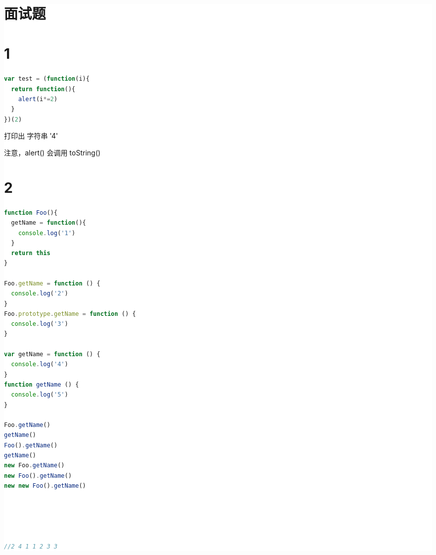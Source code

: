 # 面试题

# 1

```js
var test = (function(i){
  return function(){
    alert(i*=2)
  }
})(2)
```

打印出 字符串 '4'

注意，alert() 会调用 toString()

# 2

```js
function Foo(){
  getName = function(){
    console.log('1')
  }
  return this
}

Foo.getName = function () {
  console.log('2')
}
Foo.prototype.getName = function () {
  console.log('3')
}

var getName = function () {
  console.log('4')
}
function getName () {
  console.log('5')
}

Foo.getName()
getName()
Foo().getName()
getName()
new Foo.getName()
new Foo().getName()
new new Foo().getName()





//2 4 1 1 2 3 3
```

